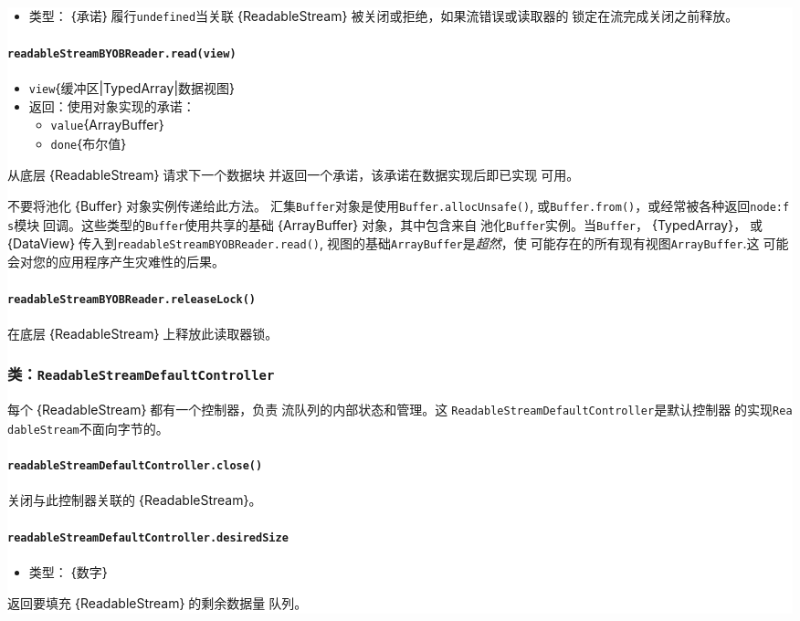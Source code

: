 

*   类型： {承诺} 履行`undefined`当关联
    {ReadableStream} 被关闭或拒绝，如果流错误或读取器的
    锁定在流完成关闭之前释放。

#### `readableStreamBYOBReader.read(view)`



*   `view`{缓冲区|TypedArray|数据视图}
*   返回：使用对象实现的承诺：
    *   `value`{ArrayBuffer}
    *   `done`{布尔值}

从底层 {ReadableStream} 请求下一个数据块
并返回一个承诺，该承诺在数据实现后即已实现
可用。

不要将池化 {Buffer} 对象实例传递给此方法。
汇集`Buffer`对象是使用`Buffer.allocUnsafe()`,
或`Buffer.from()`，或经常被各种返回`node:fs`模块
回调。这些类型的`Buffer`使用共享的基础
{ArrayBuffer} 对象，其中包含来自
池化`Buffer`实例。当`Buffer`， {TypedArray}，
或 {DataView} 传入到`readableStreamBYOBReader.read()`,
视图的基础`ArrayBuffer`是*超然*，使
可能存在的所有现有视图`ArrayBuffer`.这
可能会对您的应用程序产生灾难性的后果。

#### `readableStreamBYOBReader.releaseLock()`



在底层 {ReadableStream} 上释放此读取器锁。

### 类：`ReadableStreamDefaultController`



每个 {ReadableStream} 都有一个控制器，负责
流队列的内部状态和管理。这
`ReadableStreamDefaultController`是默认控制器
的实现`ReadableStream`不面向字节的。

#### `readableStreamDefaultController.close()`



关闭与此控制器关联的 {ReadableStream}。

#### `readableStreamDefaultController.desiredSize`



*   类型： {数字}

返回要填充 {ReadableStream} 的剩余数据量
队列。
